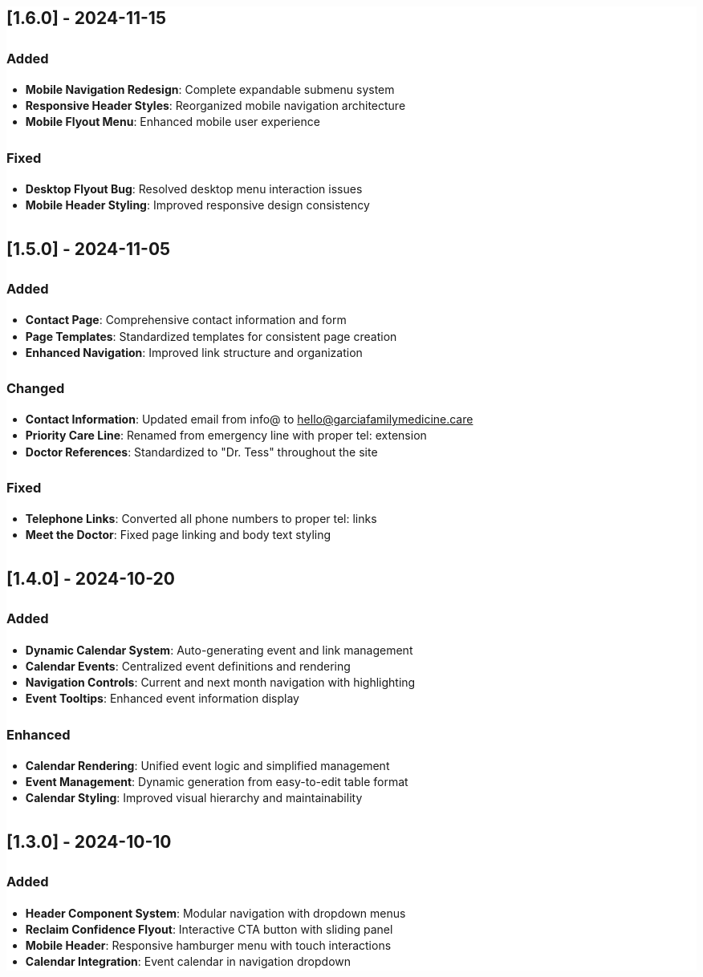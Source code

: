 ## [1.6.0] - 2024-11-15

### Added
- **Mobile Navigation Redesign**: Complete expandable submenu system
- **Responsive Header Styles**: Reorganized mobile navigation architecture
- **Mobile Flyout Menu**: Enhanced mobile user experience

### Fixed
- **Desktop Flyout Bug**: Resolved desktop menu interaction issues
- **Mobile Header Styling**: Improved responsive design consistency

## [1.5.0] - 2024-11-05

### Added
- **Contact Page**: Comprehensive contact information and form
- **Page Templates**: Standardized templates for consistent page creation
- **Enhanced Navigation**: Improved link structure and organization

### Changed
- **Contact Information**: Updated email from info@ to hello@garciafamilymedicine.care
- **Priority Care Line**: Renamed from emergency line with proper tel: extension
- **Doctor References**: Standardized to "Dr. Tess" throughout the site

### Fixed
- **Telephone Links**: Converted all phone numbers to proper tel: links
- **Meet the Doctor**: Fixed page linking and body text styling

## [1.4.0] - 2024-10-20

### Added
- **Dynamic Calendar System**: Auto-generating event and link management
- **Calendar Events**: Centralized event definitions and rendering
- **Navigation Controls**: Current and next month navigation with highlighting
- **Event Tooltips**: Enhanced event information display

### Enhanced
- **Calendar Rendering**: Unified event logic and simplified management
- **Event Management**: Dynamic generation from easy-to-edit table format
- **Calendar Styling**: Improved visual hierarchy and maintainability

## [1.3.0] - 2024-10-10

### Added
- **Header Component System**: Modular navigation with dropdown menus
- **Reclaim Confidence Flyout**: Interactive CTA button with sliding panel
- **Mobile Header**: Responsive hamburger menu with touch interactions
- **Calendar Integration**: Event calendar in navigation dropdown
